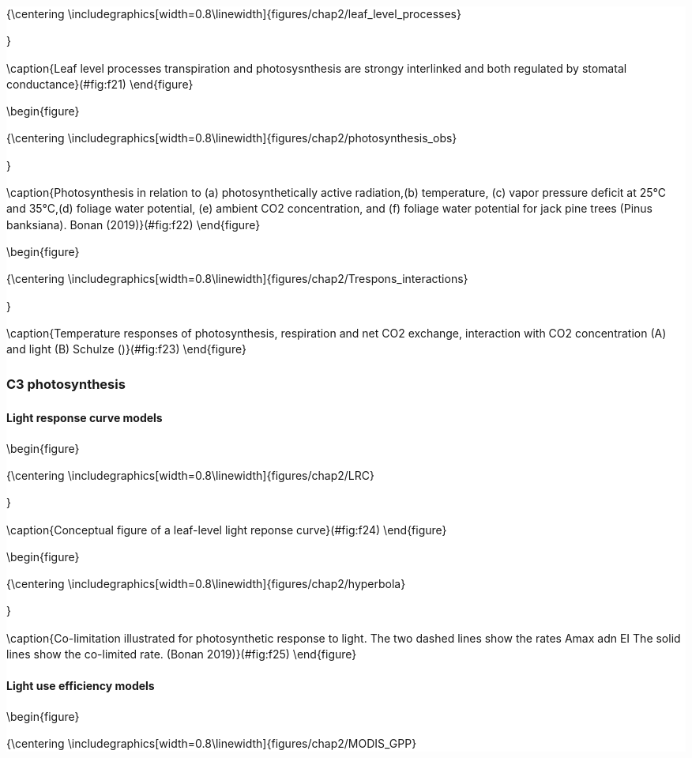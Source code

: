 {\centering \includegraphics[width=0.8\linewidth]{figures/chap2/leaf_level_processes} 

}

\caption{Leaf level processes transpiration and photosysnthesis are strongy interlinked and both regulated by stomatal conductance}(\#fig:f21)
\end{figure}

\begin{figure}

{\centering \includegraphics[width=0.8\linewidth]{figures/chap2/photosynthesis_obs} 

}

\caption{Photosynthesis in relation to (a) photosynthetically active radiation,(b) temperature, (c) vapor pressure deficit at 25°C and 35°C,(d) foliage water potential, (e) ambient CO2 concentration, and (f) foliage water potential for jack pine trees (Pinus banksiana). Bonan (2019)}(\#fig:f22)
\end{figure}

\begin{figure}

{\centering \includegraphics[width=0.8\linewidth]{figures/chap2/Trespons_interactions} 

}

\caption{Temperature responses of photosynthesis, respiration and net CO2 exchange, interaction with CO2 concentration (A) and light  (B)  Schulze ()}(\#fig:f23)
\end{figure}


### C3 photosynthesis

#### Light response curve models

\begin{figure}

{\centering \includegraphics[width=0.8\linewidth]{figures/chap2/LRC} 

}

\caption{Conceptual figure of a leaf-level light reponse curve}(\#fig:f24)
\end{figure}

\begin{figure}

{\centering \includegraphics[width=0.8\linewidth]{figures/chap2/hyperbola} 

}

\caption{Co-limitation illustrated for photosynthetic response to light. The two dashed lines show the rates Amax adn EI The solid lines show the co-limited rate. (Bonan 2019)}(\#fig:f25)
\end{figure}



#### Light use efficiency models


\begin{figure}

{\centering \includegraphics[width=0.8\linewidth]{figures/chap2/MODIS_GPP} 

